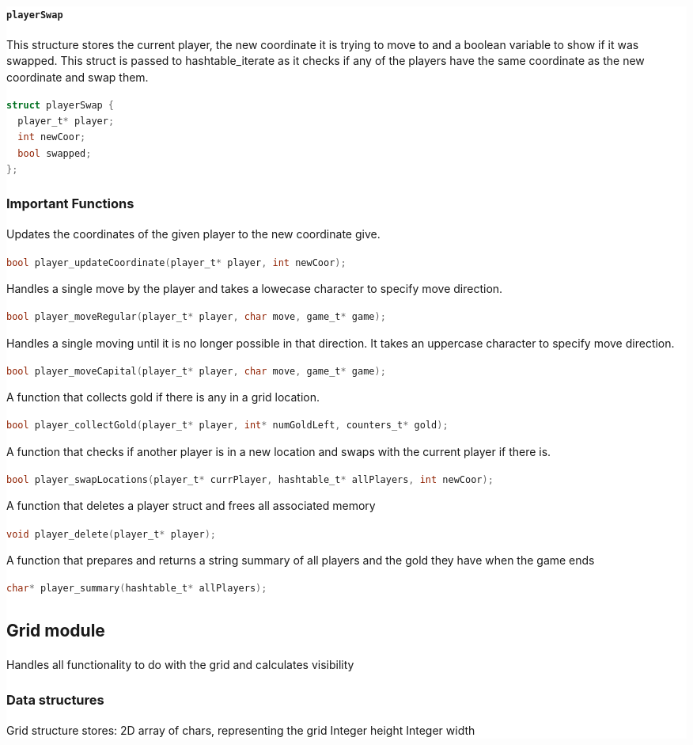#### `playerSwap`
This structure stores the current player, the new coordinate it is trying to move to and a boolean variable to show if it was swapped. This struct is passed to hashtable_iterate as it checks if any of the players have the same coordinate as the new coordinate and swap them.
```c
struct playerSwap {
  player_t* player;
  int newCoor;
  bool swapped;
};
```

### Important Functions

Updates the coordinates of the given player to the new coordinate give.
```c
bool player_updateCoordinate(player_t* player, int newCoor);
```

Handles a single move by the player and takes a lowecase character to specify move direction.
```c
bool player_moveRegular(player_t* player, char move, game_t* game);
```

Handles a single moving until it is no longer possible in that direction. It takes an uppercase character to specify move direction.
```c
bool player_moveCapital(player_t* player, char move, game_t* game);
```

A function that collects gold if there is any in a grid location.
```c
bool player_collectGold(player_t* player, int* numGoldLeft, counters_t* gold);
```

A function that checks if another player is in a new location and swaps with the current player if there is.
```c
bool player_swapLocations(player_t* currPlayer, hashtable_t* allPlayers, int newCoor);
```

A function that deletes a player struct and frees all associated memory
```c
void player_delete(player_t* player);
```

A function that prepares and returns a string summary of all players and the gold they have when the game ends
```c
char* player_summary(hashtable_t* allPlayers);
```

## Grid module
Handles all functionality to do with the grid and calculates visibility

### Data structures
Grid structure stores:
  2D array of chars, representing the grid
  Integer height
  Integer width
  